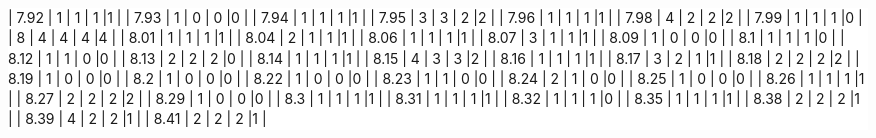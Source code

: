 | 7.92 | 1 | 1 | 1 |1 |
| 7.93 | 1 | 0 | 0 |0 |
| 7.94 | 1 | 1 | 1 |1 |
| 7.95 | 3 | 3 | 2 |2 |
| 7.96 | 1 | 1 | 1 |1 |
| 7.98 | 4 | 2 | 2 |2 |
| 7.99 | 1 | 1 | 1 |0 |
| 8 | 4 | 4 | 4 |4 |
| 8.01 | 1 | 1 | 1 |1 |
| 8.04 | 2 | 1 | 1 |1 |
| 8.06 | 1 | 1 | 1 |1 |
| 8.07 | 3 | 1 | 1 |1 |
| 8.09 | 1 | 0 | 0 |0 |
| 8.1 | 1 | 1 | 1 |0 |
| 8.12 | 1 | 1 | 0 |0 |
| 8.13 | 2 | 2 | 2 |0 |
| 8.14 | 1 | 1 | 1 |1 |
| 8.15 | 4 | 3 | 3 |2 |
| 8.16 | 1 | 1 | 1 |1 |
| 8.17 | 3 | 2 | 1 |1 |
| 8.18 | 2 | 2 | 2 |2 |
| 8.19 | 1 | 0 | 0 |0 |
| 8.2 | 1 | 0 | 0 |0 |
| 8.22 | 1 | 0 | 0 |0 |
| 8.23 | 1 | 1 | 0 |0 |
| 8.24 | 2 | 1 | 0 |0 |
| 8.25 | 1 | 0 | 0 |0 |
| 8.26 | 1 | 1 | 1 |1 |
| 8.27 | 2 | 2 | 2 |2 |
| 8.29 | 1 | 0 | 0 |0 |
| 8.3 | 1 | 1 | 1 |1 |
| 8.31 | 1 | 1 | 1 |1 |
| 8.32 | 1 | 1 | 1 |0 |
| 8.35 | 1 | 1 | 1 |1 |
| 8.38 | 2 | 2 | 2 |1 |
| 8.39 | 4 | 2 | 2 |1 |
| 8.41 | 2 | 2 | 2 |1 |